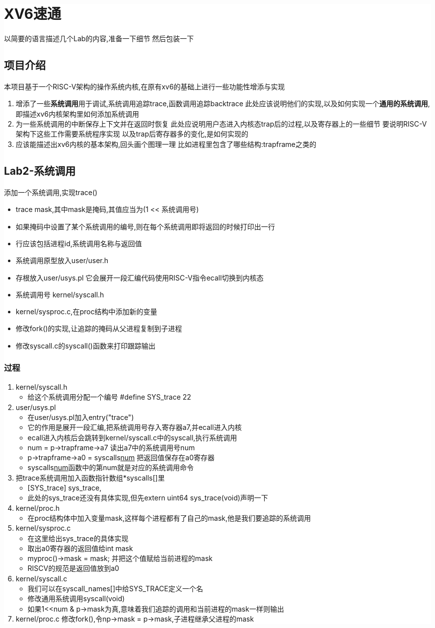 # XV6速通

以简要的语言描述几个Lab的内容,准备一下细节
然后包装一下

## 项目介绍

本项目基于一个RISC-V架构的操作系统内核,在原有xv6的基础上进行一些功能性增添与实现
1. 增添了一些**系统调用**用于调试,系统调用追踪trace,函数调用追踪backtrace
   此处应该说明他们的实现,以及如何实现一个**通用的系统调用**,即描述xv6内核架构里如何添加系统调用
2. 为一些系统调用的中断保存上下文并在返回时恢复
   此处应说明用户态进入内核态trap后的过程,以及寄存器上的一些细节
   要说明RISC-V架构下这些工作需要系统程序实现
   以及trap后寄存器多的变化,是如何实现的
3. 应该能描述出xv6内核的基本架构,回头画个图理一理
   比如进程里包含了哪些结构:trapframe之类的
   

## Lab2-系统调用

添加一个系统调用,实现trace()

- trace mask,其中mask是掩码,其值应当为(1 << 系统调用号)
- 如果掩码中设置了某个系统调用的编号,则在每个系统调用即将返回的时候打印出一行
- 行应该包括进程id,系统调用名称与返回值

- 系统调用原型放入user/user.h
- 存根放入user/usys.pl  它会展开一段汇编代码使用RISC-V指令ecall切换到内核态
- 系统调用号 kernel/syscall.h
- kernel/sysproc.c,在proc结构中添加新的变量
- 修改fork()的实现,让追踪的掩码从父进程复制到子进程
- 修改syscall.c的syscall()函数来打印跟踪输出

### 过程

1. kernel/syscall.h
   - 给这个系统调用分配一个编号 #define SYS_trace 22
2. user/usys.pl
   - 在user/usys.pl加入entry("trace")
   - 它的作用是展开一段汇编,把系统调用号存入寄存器a7,并ecall进入内核
   - ecall进入内核后会跳转到kernel/syscall.c中的syscall,执行系统调用
   - num = p->trapframe->a7 读出a7中的系统调用号num
   - p->trapframe->a0 = syscalls[num]() 把返回值保存在a0寄存器
   - syscalls[num]()函数中的第num就是对应的系统调用命令
3. 把trace系统调用加入函数指针数组*syscalls[]里
   - [SYS_trace] sys_trace,
   - 此处的sys_trace还没有具体实现,但先extern uint64 sys_trace(void)声明一下
4. kernel/proc.h
   - 在proc结构体中加入变量mask,这样每个进程都有了自己的mask,他是我们要追踪的系统调用
5. kernel/sysproc.c
   - 在这里给出sys_trace的具体实现
   - 取出a0寄存器的返回值给int mask
   - myproc()->mask = mask; 并把这个值赋给当前进程的mask
   - RISCV的规范是返回值放到a0
6. kernel/syscall.c
   - 我们可以在syscall_names[]中给SYS_TRACE定义一个名
   - 修改通用系统调用syscall(void)
   - 如果1<<num & p->mask为真,意味着我们追踪的调用和当前进程的mask一样则输出
7. kernel/proc.c
   修改fork(),令np->mask = p->mask,子进程继承父进程的mask

